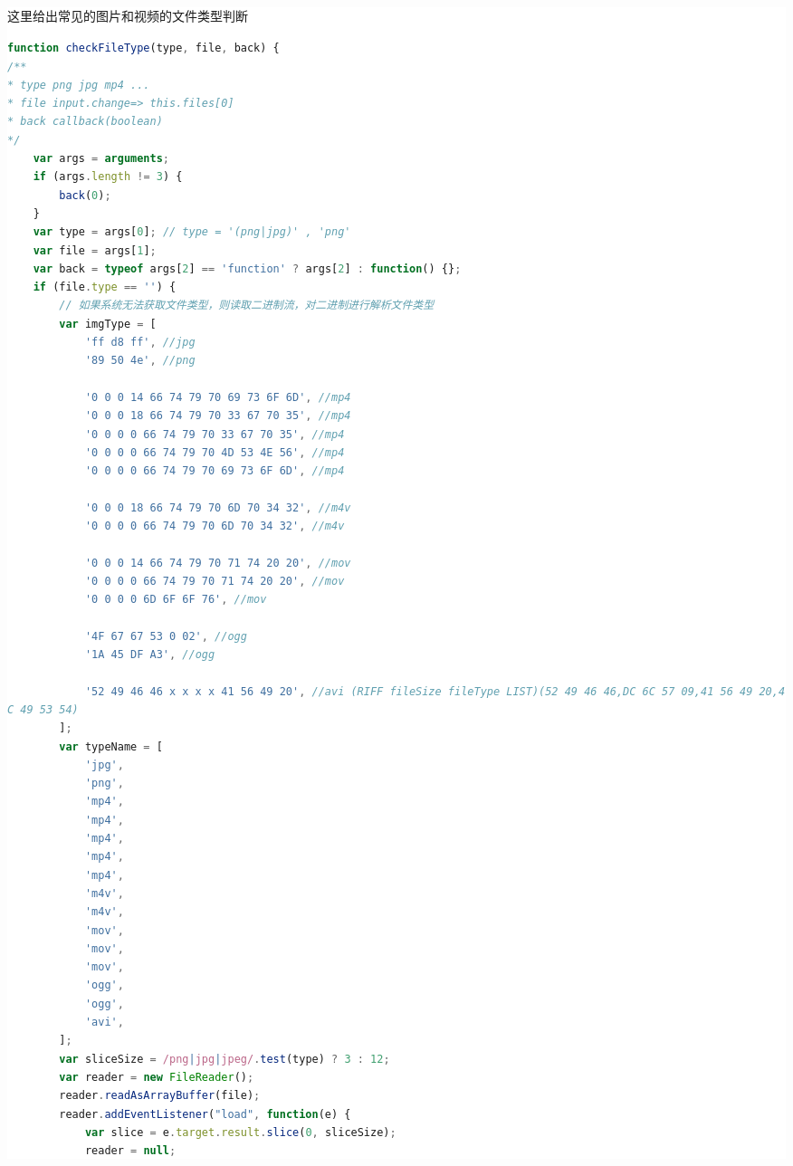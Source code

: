 这里给出常见的图片和视频的文件类型判断

```js
function checkFileType(type, file, back) {
/**
* type png jpg mp4 ...
* file input.change=> this.files[0]
* back callback(boolean)
*/
    var args = arguments;
    if (args.length != 3) {
        back(0);
    }
    var type = args[0]; // type = '(png|jpg)' , 'png'
    var file = args[1];
    var back = typeof args[2] == 'function' ? args[2] : function() {};
    if (file.type == '') {
        // 如果系统无法获取文件类型，则读取二进制流，对二进制进行解析文件类型
        var imgType = [
            'ff d8 ff', //jpg
            '89 50 4e', //png

            '0 0 0 14 66 74 79 70 69 73 6F 6D', //mp4
            '0 0 0 18 66 74 79 70 33 67 70 35', //mp4
            '0 0 0 0 66 74 79 70 33 67 70 35', //mp4
            '0 0 0 0 66 74 79 70 4D 53 4E 56', //mp4
            '0 0 0 0 66 74 79 70 69 73 6F 6D', //mp4

            '0 0 0 18 66 74 79 70 6D 70 34 32', //m4v
            '0 0 0 0 66 74 79 70 6D 70 34 32', //m4v

            '0 0 0 14 66 74 79 70 71 74 20 20', //mov
            '0 0 0 0 66 74 79 70 71 74 20 20', //mov
            '0 0 0 0 6D 6F 6F 76', //mov

            '4F 67 67 53 0 02', //ogg
            '1A 45 DF A3', //ogg

            '52 49 46 46 x x x x 41 56 49 20', //avi (RIFF fileSize fileType LIST)(52 49 46 46,DC 6C 57 09,41 56 49 20,4C 49 53 54)
        ];
        var typeName = [
            'jpg',
            'png',
            'mp4',
            'mp4',
            'mp4',
            'mp4',
            'mp4',
            'm4v',
            'm4v',
            'mov',
            'mov',
            'mov',
            'ogg',
            'ogg',
            'avi',
        ];
        var sliceSize = /png|jpg|jpeg/.test(type) ? 3 : 12;
        var reader = new FileReader();
        reader.readAsArrayBuffer(file);
        reader.addEventListener("load", function(e) {
            var slice = e.target.result.slice(0, sliceSize);
            reader = null;
```